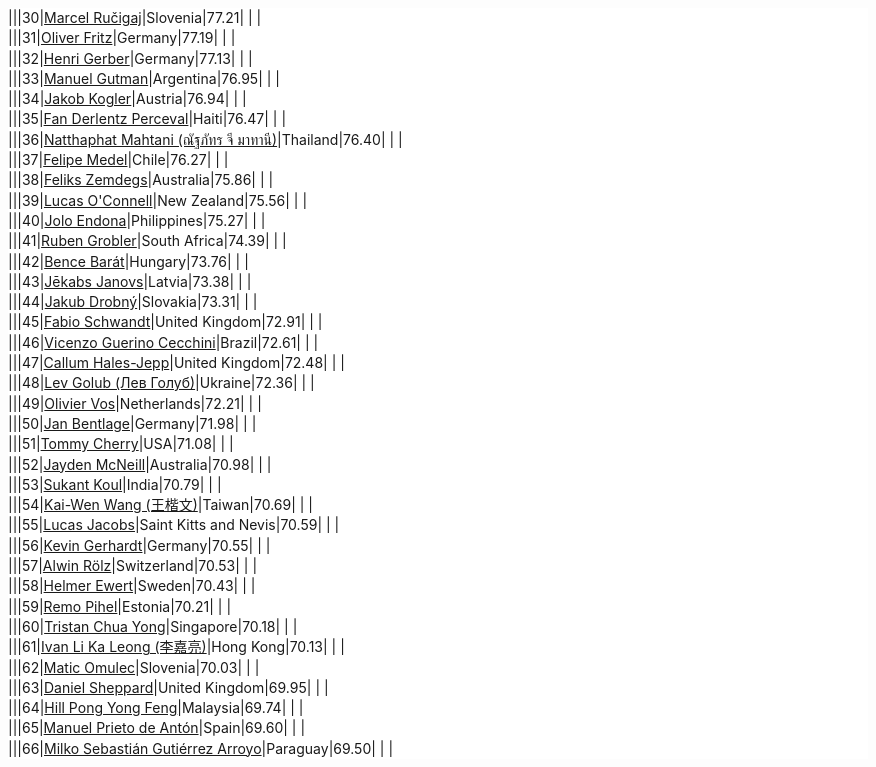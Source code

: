|||30|[Marcel Ručigaj](https://www.worldcubeassociation.org/persons/2016RUCI01)|Slovenia|77.21|  |  |  
|||31|[Oliver Fritz](https://www.worldcubeassociation.org/persons/2014FRIT02)|Germany|77.19|  |  |  
|||32|[Henri Gerber](https://www.worldcubeassociation.org/persons/2014GERB01)|Germany|77.13|  |  |  
|||33|[Manuel Gutman](https://www.worldcubeassociation.org/persons/2017GUTM01)|Argentina|76.95|  |  |  
|||34|[Jakob Kogler](https://www.worldcubeassociation.org/persons/2011KOGL01)|Austria|76.94|  |  |  
|||35|[Fan Derlentz Perceval](https://www.worldcubeassociation.org/persons/2015PERC01)|Haiti|76.47|  |  |  
|||36|[Natthaphat Mahtani (ณัฐภัทร จี มาทานี)](https://www.worldcubeassociation.org/persons/2011MAHT02)|Thailand|76.40|  |  |  
|||37|[Felipe Medel](https://www.worldcubeassociation.org/persons/2015MEDE01)|Chile|76.27|  |  |  
|||38|[Feliks Zemdegs](https://www.worldcubeassociation.org/persons/2009ZEMD01)|Australia|75.86|  |  |  
|||39|[Lucas O'Connell](https://www.worldcubeassociation.org/persons/2016OCON02)|New Zealand|75.56|  |  |  
|||40|[Jolo Endona](https://www.worldcubeassociation.org/persons/2014ENDO01)|Philippines|75.27|  |  |  
|||41|[Ruben Grobler](https://www.worldcubeassociation.org/persons/2015GROB02)|South Africa|74.39|  |  |  
|||42|[Bence Barát](https://www.worldcubeassociation.org/persons/2008BARA01)|Hungary|73.76|  |  |  
|||43|[Jēkabs Janovs](https://www.worldcubeassociation.org/persons/2016JANO01)|Latvia|73.38|  |  |  
|||44|[Jakub Drobný](https://www.worldcubeassociation.org/persons/2016DROB01)|Slovakia|73.31|  |  |  
|||45|[Fabio Schwandt](https://www.worldcubeassociation.org/persons/2014SCHW02)|United Kingdom|72.91|  |  |  
|||46|[Vicenzo Guerino Cecchini](https://www.worldcubeassociation.org/persons/2015CECC01)|Brazil|72.61|  |  |  
|||47|[Callum Hales-Jepp](https://www.worldcubeassociation.org/persons/2012HALE01)|United Kingdom|72.48|  |  |  
|||48|[Lev Golub (Лев Голуб)](https://www.worldcubeassociation.org/persons/2014HOLU01)|Ukraine|72.36|  |  |  
|||49|[Olivier Vos](https://www.worldcubeassociation.org/persons/2016VOSO01)|Netherlands|72.21|  |  |  
|||50|[Jan Bentlage](https://www.worldcubeassociation.org/persons/2010BENT01)|Germany|71.98|  |  |  
|||51|[Tommy Cherry](https://www.worldcubeassociation.org/persons/2015CHER07)|USA|71.08|  |  |  
|||52|[Jayden McNeill](https://www.worldcubeassociation.org/persons/2012MCNE01)|Australia|70.98|  |  |  
|||53|[Sukant Koul](https://www.worldcubeassociation.org/persons/2014KOUL01)|India|70.79|  |  |  
|||54|[Kai-Wen Wang (王楷文)](https://www.worldcubeassociation.org/persons/2015WANG09)|Taiwan|70.69|  |  |  
|||55|[Lucas Jacobs](https://www.worldcubeassociation.org/persons/2018JACO10)|Saint Kitts and Nevis|70.59|  |  |  
|||56|[Kevin Gerhardt](https://www.worldcubeassociation.org/persons/2013GERH01)|Germany|70.55|  |  |  
|||57|[Alwin Rölz](https://www.worldcubeassociation.org/persons/2016ROLZ01)|Switzerland|70.53|  |  |  
|||58|[Helmer Ewert](https://www.worldcubeassociation.org/persons/2015EWER01)|Sweden|70.43|  |  |  
|||59|[Remo Pihel](https://www.worldcubeassociation.org/persons/2017PIHE01)|Estonia|70.21|  |  |  
|||60|[Tristan Chua Yong](https://www.worldcubeassociation.org/persons/2016YONG02)|Singapore|70.18|  |  |  
|||61|[Ivan Li Ka Leong (李嘉亮)](https://www.worldcubeassociation.org/persons/2015LEON02)|Hong Kong|70.13|  |  |  
|||62|[Matic Omulec](https://www.worldcubeassociation.org/persons/2010OMUL02)|Slovenia|70.03|  |  |  
|||63|[Daniel Sheppard](https://www.worldcubeassociation.org/persons/2009SHEP01)|United Kingdom|69.95|  |  |  
|||64|[Hill Pong Yong Feng](https://www.worldcubeassociation.org/persons/2017FENG10)|Malaysia|69.74|  |  |  
|||65|[Manuel Prieto de Antón](https://www.worldcubeassociation.org/persons/2015ANTO04)|Spain|69.60|  |  |  
|||66|[Milko Sebastián Gutiérrez Arroyo](https://www.worldcubeassociation.org/persons/2016ARRO05)|Paraguay|69.50|  |  |  